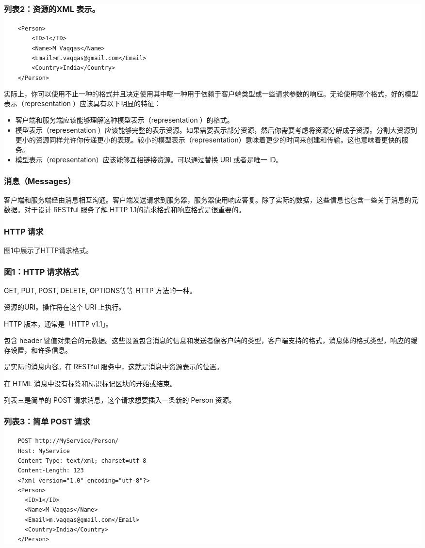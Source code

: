 ### 列表2：资源的XML 表示。

```
    <Person>
        <ID>1</ID>
        <Name>M Vaqqas</Name>
        <Email>m.vaqqas@gmail.com</Email>
        <Country>India</Country>
    </Person>
```

实际上，你可以使用不止一种的格式并且决定使用其中哪一种用于依赖于客户端类型或一些请求参数的响应。无论使用哪个格式，好的模型表示（representation ）应该具有以下明显的特征：

*   客户端和服务端应该能够理解这种模型表示（representation ）的格式。
*   模型表示（representation ）应该能够完整的表示资源。如果需要表示部分资源，然后你需要考虑将资源分解成子资源。分割大资源到更小的资源同样允许你传递更小的表现。较小的模型表示（representation）意味着更少的时间来创建和传输。这也意味着更快的服务。
*   模型表示（representation）应该能够互相链接资源。可以通过替换 URI 或者是唯一 ID。

### 消息（Messages）

客户端和服务端经由消息相互沟通。客户端发送请求到服务器，服务器使用响应答复。除了实际的数据，这些信息也包含一些关于消息的元数据。对于设计 RESTful 服务了解 HTTP 1.1的请求格式和响应格式是很重要的。

### HTTP 请求

图1中展示了HTTP请求格式。

### 图1：HTTP 请求格式

<VERB> GET, PUT, POST, DELETE, OPTIONS等等 HTTP 方法的一种。

<URI> 资源的URI。操作将在这个 URI 上执行。

<HTTP Version> HTTP 版本，通常是「HTTP v1.1」。

<Request Header> 包含 header 键值对集合的元数据。这些设置包含消息的信息和发送者像客户端的类型，客户端支持的格式，消息体的格式类型，响应的缓存设置，和许多信息。

<Request Body> 是实际的消息内容。在 RESTful 服务中，这就是消息中资源表示的位置。

在 HTML 消息中没有标签和标识标记区块的开始或结束。

列表三是简单的 POST 请求消息，这个请求想要插入一条新的 Person 资源。

### 列表3：简单 POST 请求

```
    POST http://MyService/Person/
    Host: MyService
    Content-Type: text/xml; charset=utf-8
    Content-Length: 123
    <?xml version="1.0" encoding="utf-8"?>
    <Person>
      <ID>1</ID>
      <Name>M Vaqqas</Name>
      <Email>m.vaqqas@gmail.com</Email>
      <Country>India</Country>
    </Person>
```
